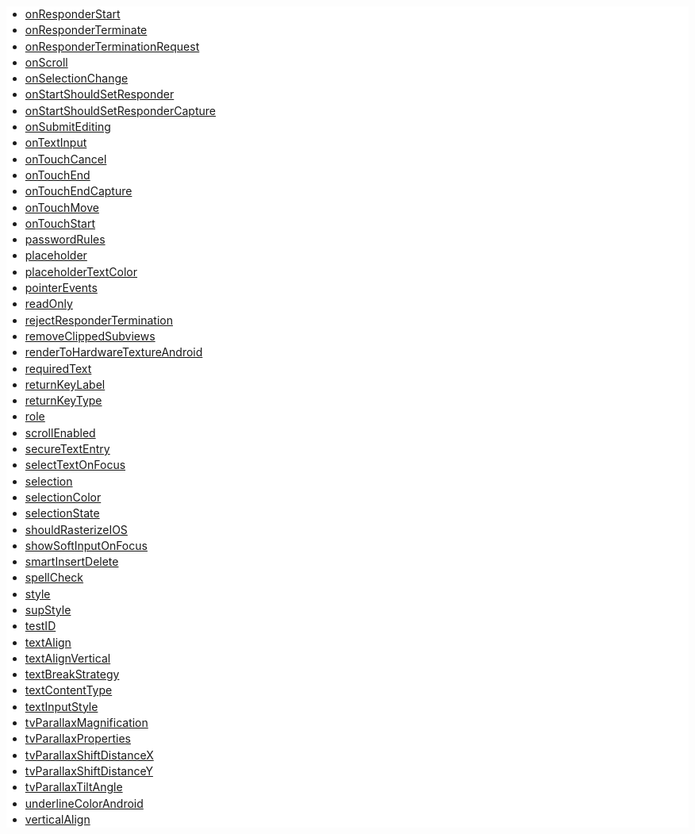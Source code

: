- [onResponderStart](TextFiedProps.md#onresponderstart)
- [onResponderTerminate](TextFiedProps.md#onresponderterminate)
- [onResponderTerminationRequest](TextFiedProps.md#onresponderterminationrequest)
- [onScroll](TextFiedProps.md#onscroll)
- [onSelectionChange](TextFiedProps.md#onselectionchange)
- [onStartShouldSetResponder](TextFiedProps.md#onstartshouldsetresponder)
- [onStartShouldSetResponderCapture](TextFiedProps.md#onstartshouldsetrespondercapture)
- [onSubmitEditing](TextFiedProps.md#onsubmitediting)
- [onTextInput](TextFiedProps.md#ontextinput)
- [onTouchCancel](TextFiedProps.md#ontouchcancel)
- [onTouchEnd](TextFiedProps.md#ontouchend)
- [onTouchEndCapture](TextFiedProps.md#ontouchendcapture)
- [onTouchMove](TextFiedProps.md#ontouchmove)
- [onTouchStart](TextFiedProps.md#ontouchstart)
- [passwordRules](TextFiedProps.md#passwordrules)
- [placeholder](TextFiedProps.md#placeholder)
- [placeholderTextColor](TextFiedProps.md#placeholdertextcolor)
- [pointerEvents](TextFiedProps.md#pointerevents)
- [readOnly](TextFiedProps.md#readonly)
- [rejectResponderTermination](TextFiedProps.md#rejectrespondertermination)
- [removeClippedSubviews](TextFiedProps.md#removeclippedsubviews)
- [renderToHardwareTextureAndroid](TextFiedProps.md#rendertohardwaretextureandroid)
- [requiredText](TextFiedProps.md#requiredtext)
- [returnKeyLabel](TextFiedProps.md#returnkeylabel)
- [returnKeyType](TextFiedProps.md#returnkeytype)
- [role](TextFiedProps.md#role)
- [scrollEnabled](TextFiedProps.md#scrollenabled)
- [secureTextEntry](TextFiedProps.md#securetextentry)
- [selectTextOnFocus](TextFiedProps.md#selecttextonfocus)
- [selection](TextFiedProps.md#selection)
- [selectionColor](TextFiedProps.md#selectioncolor)
- [selectionState](TextFiedProps.md#selectionstate)
- [shouldRasterizeIOS](TextFiedProps.md#shouldrasterizeios)
- [showSoftInputOnFocus](TextFiedProps.md#showsoftinputonfocus)
- [smartInsertDelete](TextFiedProps.md#smartinsertdelete)
- [spellCheck](TextFiedProps.md#spellcheck)
- [style](TextFiedProps.md#style)
- [supStyle](TextFiedProps.md#supstyle)
- [testID](TextFiedProps.md#testid)
- [textAlign](TextFiedProps.md#textalign)
- [textAlignVertical](TextFiedProps.md#textalignvertical)
- [textBreakStrategy](TextFiedProps.md#textbreakstrategy)
- [textContentType](TextFiedProps.md#textcontenttype)
- [textInputStyle](TextFiedProps.md#textinputstyle)
- [tvParallaxMagnification](TextFiedProps.md#tvparallaxmagnification)
- [tvParallaxProperties](TextFiedProps.md#tvparallaxproperties)
- [tvParallaxShiftDistanceX](TextFiedProps.md#tvparallaxshiftdistancex)
- [tvParallaxShiftDistanceY](TextFiedProps.md#tvparallaxshiftdistancey)
- [tvParallaxTiltAngle](TextFiedProps.md#tvparallaxtiltangle)
- [underlineColorAndroid](TextFiedProps.md#underlinecolorandroid)
- [verticalAlign](TextFiedProps.md#verticalalign)
